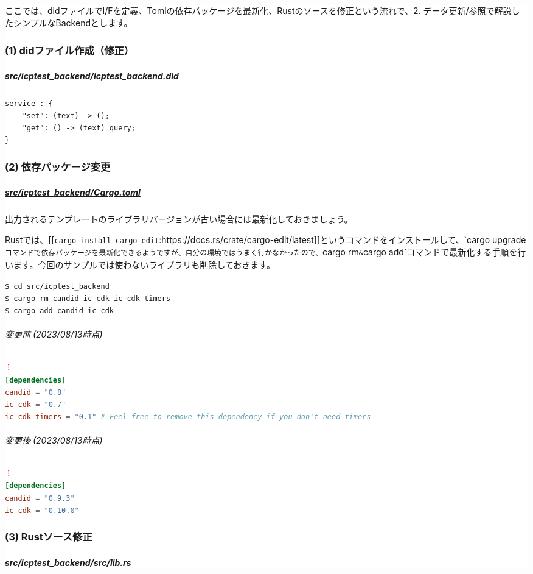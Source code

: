 ここでは、didファイルでI/Fを定義、Tomlの依存パッケージを最新化、Rustのソースを修正という流れで、[2. データ更新/参照](../../backend/02_update/)で解説したシンプルなBackendとします。

### (1) didファイル作成（修正）

##### [src/icptest_backend/icptest_backend.did](src/icptest_backend/icptest_backend.did)

```
service : {
    "set": (text) -> ();
    "get": () -> (text) query;
}
```

### (2) 依存パッケージ変更

##### [src/icptest_backend/Cargo.toml](src/icptest_backend/Cargo.toml)

出力されるテンプレートのライブラリバージョンが古い場合には最新化しておきましょう。

Rustでは、[[`cargo install cargo-edit`:https://docs.rs/crate/cargo-edit/latest]]というコマンドをインストールして、`cargo upgrade`コマンドで依存パッケージを最新化できるようですが、自分の環境ではうまく行かなかったので、`cargo rm` & `cargo add`コマンドで最新化する手順を行います。今回のサンプルでは使わないライブラリも削除しておきます。

```bash
$ cd src/icptest_backend
$ cargo rm candid ic-cdk ic-cdk-timers
$ cargo add candid ic-cdk
```

###### 変更前 (2023/08/13時点)

```toml
︙
[dependencies]
candid = "0.8"
ic-cdk = "0.7"
ic-cdk-timers = "0.1" # Feel free to remove this dependency if you don't need timers
```

###### 変更後 (2023/08/13時点)

```toml
︙
[dependencies]
candid = "0.9.3"
ic-cdk = "0.10.0"
```

### (3) Rustソース修正

##### [src/icptest_backend/src/lib.rs](src/icptest_backend/src/lib.rs)

